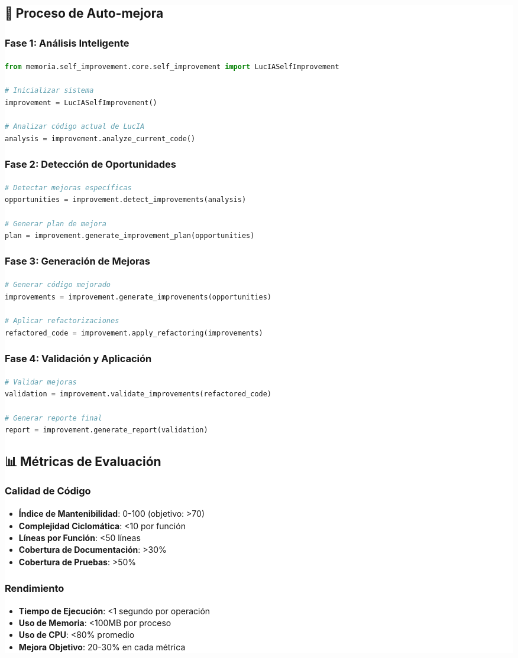## 🔄 Proceso de Auto-mejora

### **Fase 1: Análisis Inteligente**
```python
from memoria.self_improvement.core.self_improvement import LucIASelfImprovement

# Inicializar sistema
improvement = LucIASelfImprovement()

# Analizar código actual de LucIA
analysis = improvement.analyze_current_code()
```

### **Fase 2: Detección de Oportunidades**
```python
# Detectar mejoras específicas
opportunities = improvement.detect_improvements(analysis)

# Generar plan de mejora
plan = improvement.generate_improvement_plan(opportunities)
```

### **Fase 3: Generación de Mejoras**
```python
# Generar código mejorado
improvements = improvement.generate_improvements(opportunities)

# Aplicar refactorizaciones
refactored_code = improvement.apply_refactoring(improvements)
```

### **Fase 4: Validación y Aplicación**
```python
# Validar mejoras
validation = improvement.validate_improvements(refactored_code)

# Generar reporte final
report = improvement.generate_report(validation)
```

## 📊 Métricas de Evaluación

### **Calidad de Código**
- **Índice de Mantenibilidad**: 0-100 (objetivo: >70)
- **Complejidad Ciclomática**: <10 por función
- **Líneas por Función**: <50 líneas
- **Cobertura de Documentación**: >30%
- **Cobertura de Pruebas**: >50%

### **Rendimiento**
- **Tiempo de Ejecución**: <1 segundo por operación
- **Uso de Memoria**: <100MB por proceso
- **Uso de CPU**: <80% promedio
- **Mejora Objetivo**: 20-30% en cada métrica
